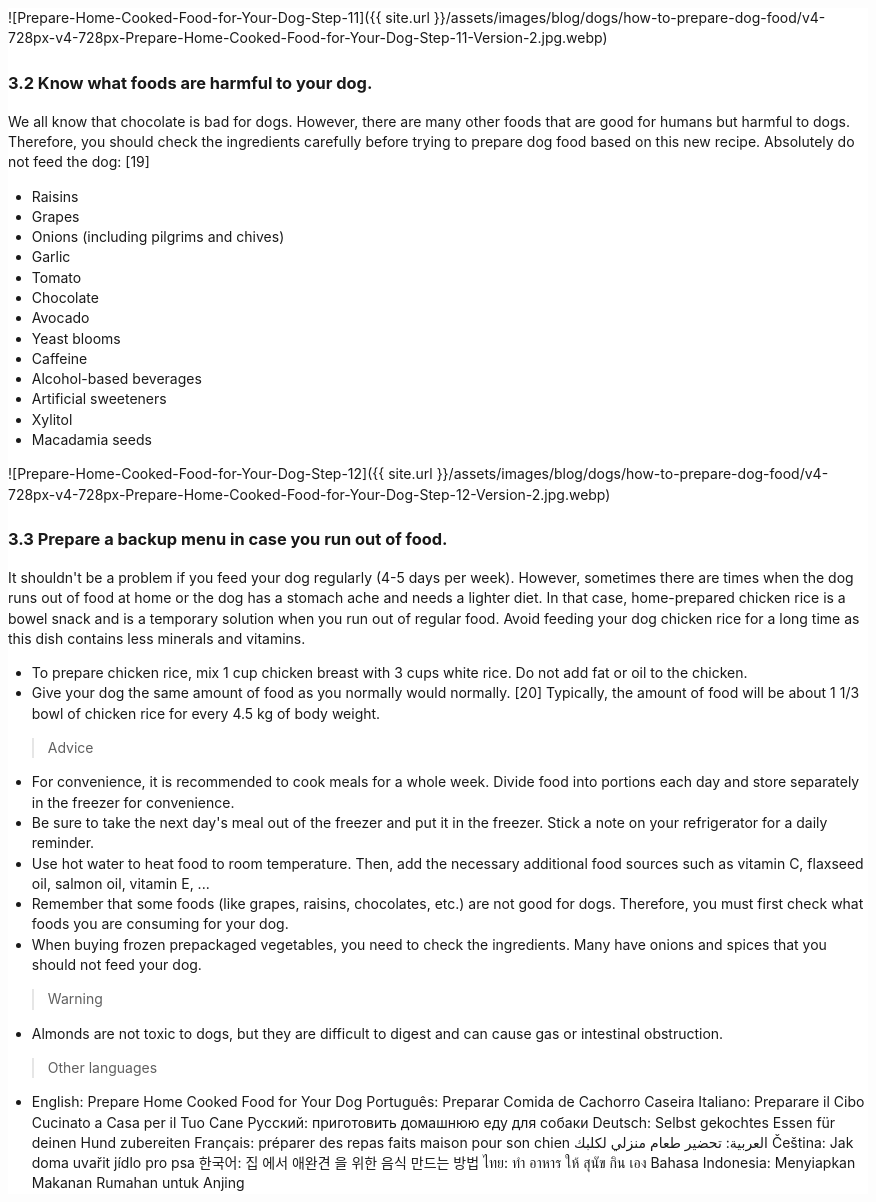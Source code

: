 ![Prepare-Home-Cooked-Food-for-Your-Dog-Step-11]({{ site.url }}/assets/images/blog/dogs/how-to-prepare-dog-food/v4-728px-v4-728px-Prepare-Home-Cooked-Food-for-Your-Dog-Step-11-Version-2.jpg.webp)

### 3.2 Know what foods are harmful to your dog. 

We all know that chocolate is bad for dogs. However, there are many other foods that are good for humans but harmful to dogs. Therefore, you should check the ingredients carefully before trying to prepare dog food based on this new recipe. Absolutely do not feed the dog: [19]
- Raisins
- Grapes
- Onions (including pilgrims and chives)
- Garlic
- Tomato
- Chocolate
- Avocado
- Yeast blooms
- Caffeine
- Alcohol-based beverages
- Artificial sweeteners
- Xylitol
- Macadamia seeds

![Prepare-Home-Cooked-Food-for-Your-Dog-Step-12]({{ site.url }}/assets/images/blog/dogs/how-to-prepare-dog-food/v4-728px-v4-728px-Prepare-Home-Cooked-Food-for-Your-Dog-Step-12-Version-2.jpg.webp)

### 3.3 Prepare a backup menu in case you run out of food. 

It shouldn't be a problem if you feed your dog regularly (4-5 days per week). However, sometimes there are times when the dog runs out of food at home or the dog has a stomach ache and needs a lighter diet. In that case, home-prepared chicken rice is a bowel snack and is a temporary solution when you run out of regular food. Avoid feeding your dog chicken rice for a long time as this dish contains less minerals and vitamins.
- To prepare chicken rice, mix 1 cup chicken breast with 3 cups white rice. Do not add fat or oil to the chicken.
- Give your dog the same amount of food as you normally would normally. [20] Typically, the amount of food will be about 1 1/3 bowl of chicken rice for every 4.5 kg of body weight.

> Advice
- For convenience, it is recommended to cook meals for a whole week. Divide food into portions each day and store separately in the freezer for convenience.
- Be sure to take the next day's meal out of the freezer and put it in the freezer. Stick a note on your refrigerator for a daily reminder.
- Use hot water to heat food to room temperature. Then, add the necessary additional food sources such as vitamin C, flaxseed oil, salmon oil, vitamin E, ...
- Remember that some foods (like grapes, raisins, chocolates, etc.) are not good for dogs. Therefore, you must first check what foods you are consuming for your dog.
- When buying frozen prepackaged vegetables, you need to check the ingredients. Many have onions and spices that you should not feed your dog.

> Warning
- Almonds are not toxic to dogs, but they are difficult to digest and can cause gas or intestinal obstruction.

> Other languages
- English: Prepare Home Cooked Food for Your Dog Português: Preparar Comida de Cachorro Caseira Italiano: Preparare il Cibo Cucinato a Casa per il Tuo Cane Русский: приготовить домашнюю еду для собаки Deutsch: Selbst gekochtes Essen für deinen Hund zubereiten Français: préparer des repas faits maison pour son chien العربية: تحضير طعام منزلي لكلبك Čeština: Jak doma uvařit jídlo pro psa 한국어: 집 에서 애완견 을 위한 음식 만드는 방법 ไทย: ทำ อาหาร ให้ สุนัข กิน เอง Bahasa Indonesia: Menyiapkan Makanan Rumahan untuk Anjing
